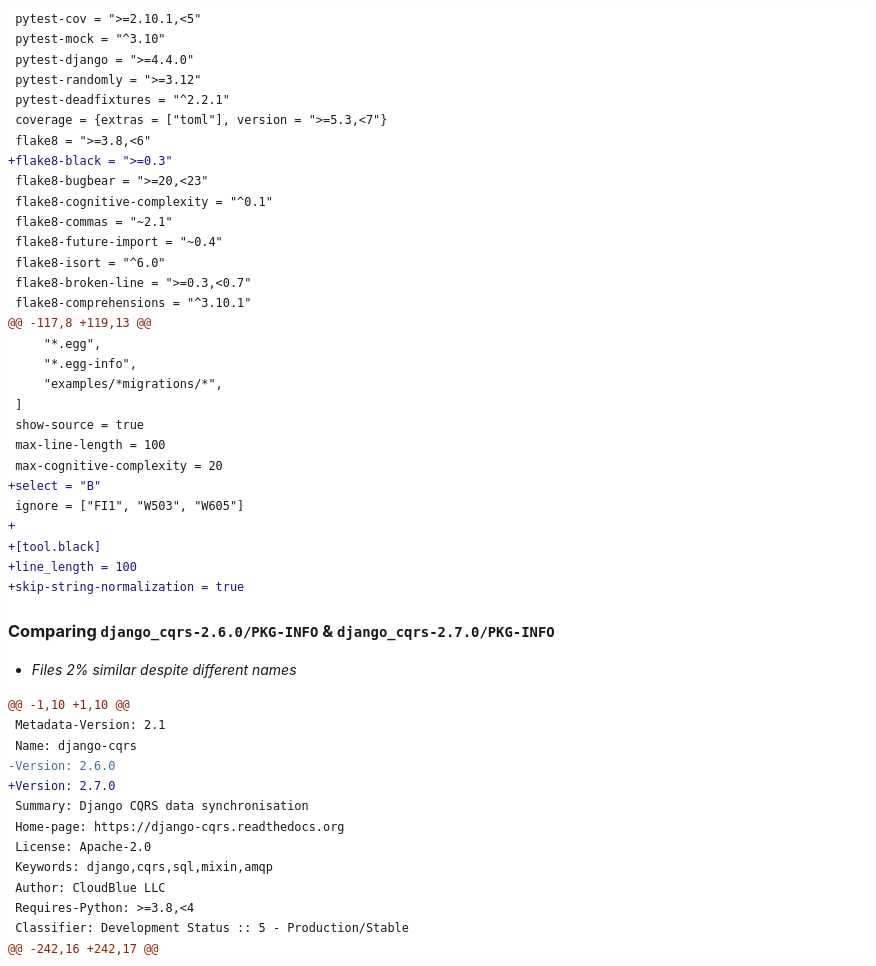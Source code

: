 ```diff
 pytest-cov = ">=2.10.1,<5"
 pytest-mock = "^3.10"
 pytest-django = ">=4.4.0"
 pytest-randomly = ">=3.12"
 pytest-deadfixtures = "^2.2.1"
 coverage = {extras = ["toml"], version = ">=5.3,<7"}
 flake8 = ">=3.8,<6"
+flake8-black = ">=0.3"
 flake8-bugbear = ">=20,<23"
 flake8-cognitive-complexity = "^0.1"
 flake8-commas = "~2.1"
 flake8-future-import = "~0.4"
 flake8-isort = "^6.0"
 flake8-broken-line = ">=0.3,<0.7"
 flake8-comprehensions = "^3.10.1"
@@ -117,8 +119,13 @@
     "*.egg",
     "*.egg-info",
     "examples/*migrations/*",
 ]
 show-source = true
 max-line-length = 100
 max-cognitive-complexity = 20
+select = "B"
 ignore = ["FI1", "W503", "W605"]
+
+[tool.black]
+line_length = 100
+skip-string-normalization = true
```

### Comparing `django_cqrs-2.6.0/PKG-INFO` & `django_cqrs-2.7.0/PKG-INFO`

 * *Files 2% similar despite different names*

```diff
@@ -1,10 +1,10 @@
 Metadata-Version: 2.1
 Name: django-cqrs
-Version: 2.6.0
+Version: 2.7.0
 Summary: Django CQRS data synchronisation
 Home-page: https://django-cqrs.readthedocs.org
 License: Apache-2.0
 Keywords: django,cqrs,sql,mixin,amqp
 Author: CloudBlue LLC
 Requires-Python: >=3.8,<4
 Classifier: Development Status :: 5 - Production/Stable
@@ -242,16 +242,17 @@
 ```
 